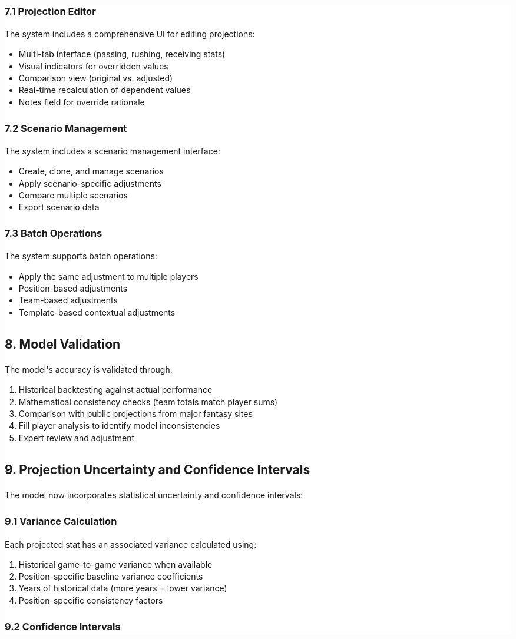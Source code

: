 ### 7.1 Projection Editor

The system includes a comprehensive UI for editing projections:

- Multi-tab interface (passing, rushing, receiving stats)
- Visual indicators for overridden values
- Comparison view (original vs. adjusted)
- Real-time recalculation of dependent values
- Notes field for override rationale

### 7.2 Scenario Management

The system includes a scenario management interface:

- Create, clone, and manage scenarios
- Apply scenario-specific adjustments
- Compare multiple scenarios
- Export scenario data

### 7.3 Batch Operations

The system supports batch operations:

- Apply the same adjustment to multiple players
- Position-based adjustments
- Team-based adjustments
- Template-based contextual adjustments

## 8. Model Validation

The model's accuracy is validated through:

1. Historical backtesting against actual performance
2. Mathematical consistency checks (team totals match player sums)
3. Comparison with public projections from major fantasy sites
4. Fill player analysis to identify model inconsistencies
5. Expert review and adjustment

## 9. Projection Uncertainty and Confidence Intervals

The model now incorporates statistical uncertainty and confidence intervals:

### 9.1 Variance Calculation

Each projected stat has an associated variance calculated using:

1. Historical game-to-game variance when available
2. Position-specific baseline variance coefficients
3. Years of historical data (more years = lower variance)
4. Position-specific consistency factors

### 9.2 Confidence Intervals
